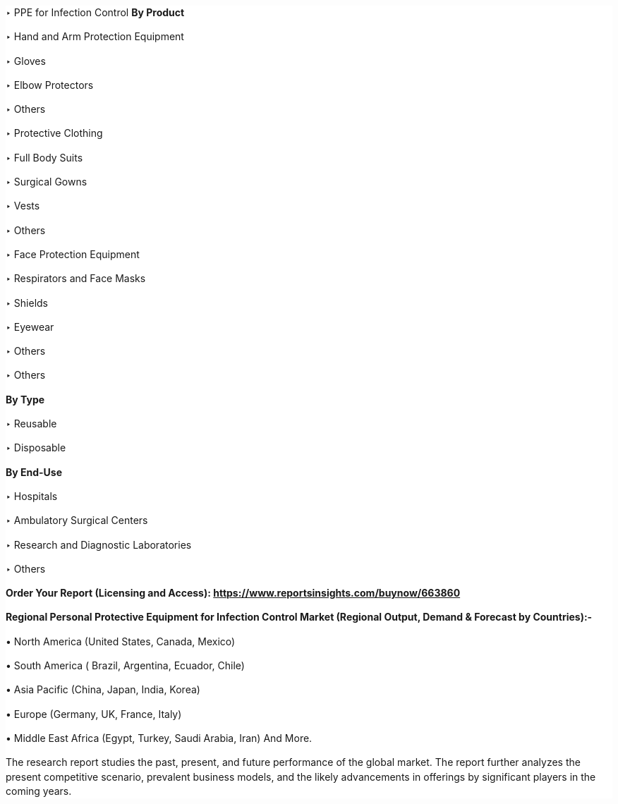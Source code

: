‣ PPE for Infection Control <Strong>By Product</Strong>

‣ Hand and Arm Protection Equipment 

‣ Gloves

‣ Elbow Protectors

‣ Others

‣ Protective Clothing 

‣ Full Body Suits

‣ Surgical Gowns

‣ Vests

‣ Others

‣ Face Protection Equipment 

‣ Respirators and Face Masks

‣ Shields

‣ Eyewear

‣ Others

‣ Others

<Strong>By Type</Strong>

‣ Reusable

‣ Disposable

<Strong>By End-Use</Strong>

‣ Hospitals

‣ Ambulatory Surgical Centers

‣ Research and Diagnostic Laboratories

‣ Others

<strong>Order Your Report (Licensing and Access): <a href=https://www.reportsinsights.com/buynow/663860 style=color:#0000ff;>https://www.reportsinsights.com/buynow/663860</a></strong>

<strong>Regional Personal Protective Equipment for Infection Control Market (Regional Output, Demand &amp; Forecast by Countries):-</strong>

• North America (United States, Canada, Mexico)

• South America ( Brazil, Argentina, Ecuador, Chile)

• Asia Pacific (China, Japan, India, Korea)

• Europe (Germany, UK, France, Italy)

• Middle East Africa (Egypt, Turkey, Saudi Arabia, Iran) And More.

The research report studies the past, present, and future performance of the global market. The report further analyzes the present competitive scenario, prevalent business models, and the likely advancements in offerings by significant players in the coming years.
